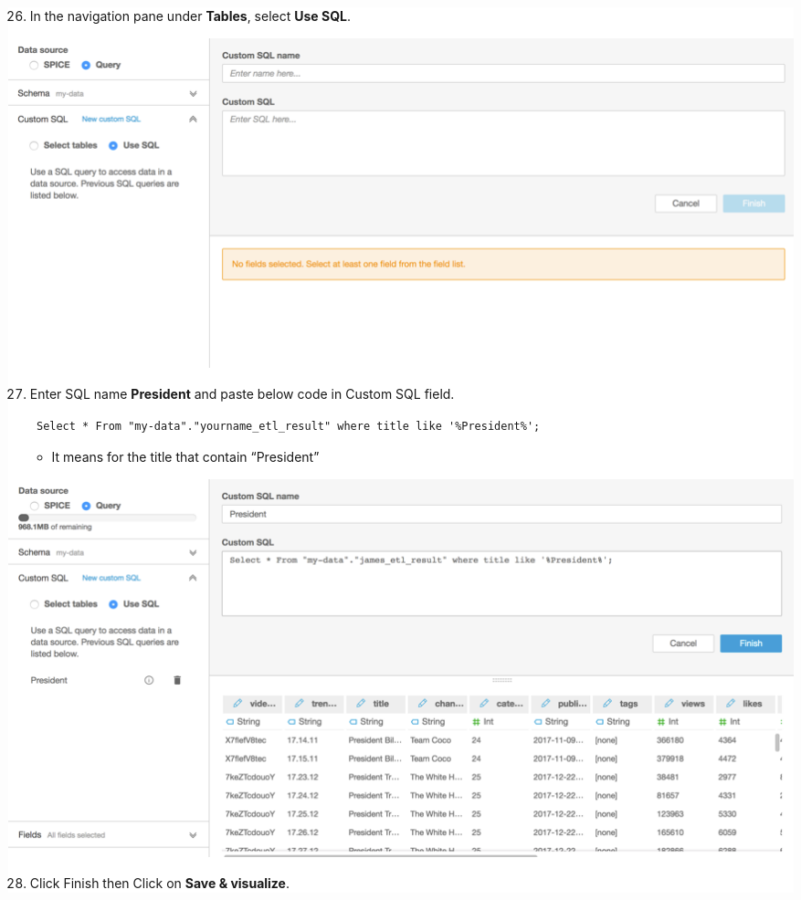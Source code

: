 26. In the navigation pane under **Tables**, select **Use SQL**.

![qs39.png](./images/qs39.png)

27. Enter SQL name **President** and paste below code in Custom SQL field.

         Select * From "my-data"."yourname_etl_result" where title like '%President%'; 

    *  It means for the title that contain “President”

![qs40.png](./images/qs40.png)

28.	Click Finish then Click on **Save & visualize**.
